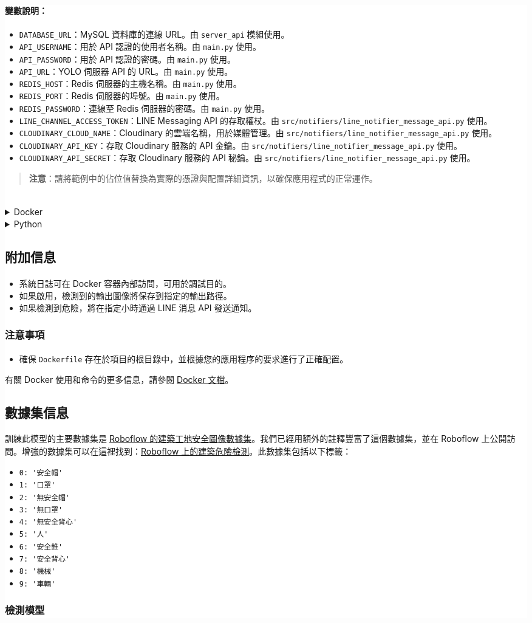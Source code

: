 #### 變數說明：

- `DATABASE_URL`：MySQL 資料庫的連線 URL。由 `server_api` 模組使用。
- `API_USERNAME`：用於 API 認證的使用者名稱。由 `main.py` 使用。
- `API_PASSWORD`：用於 API 認證的密碼。由 `main.py` 使用。
- `API_URL`：YOLO 伺服器 API 的 URL。由 `main.py` 使用。
- `REDIS_HOST`：Redis 伺服器的主機名稱。由 `main.py` 使用。
- `REDIS_PORT`：Redis 伺服器的埠號。由 `main.py` 使用。
- `REDIS_PASSWORD`：連線至 Redis 伺服器的密碼。由 `main.py` 使用。
- `LINE_CHANNEL_ACCESS_TOKEN`：LINE Messaging API 的存取權杖。由 `src/notifiers/line_notifier_message_api.py` 使用。
- `CLOUDINARY_CLOUD_NAME`：Cloudinary 的雲端名稱，用於媒體管理。由 `src/notifiers/line_notifier_message_api.py` 使用。
- `CLOUDINARY_API_KEY`：存取 Cloudinary 服務的 API 金鑰。由 `src/notifiers/line_notifier_message_api.py` 使用。
- `CLOUDINARY_API_SECRET`：存取 Cloudinary 服務的 API 秘鑰。由 `src/notifiers/line_notifier_message_api.py` 使用。

> **注意**：請將範例中的佔位值替換為實際的憑證與配置詳細資訊，以確保應用程式的正常運作。


<br>

<details><summary>Docker</summary></details>

<details><summary>Python</summary></details>

## 附加信息

- 系統日誌可在 Docker 容器內部訪問，可用於調試目的。
- 如果啟用，檢測到的輸出圖像將保存到指定的輸出路徑。
- 如果檢測到危險，將在指定小時通過 LINE 消息 API 發送通知。

### 注意事項
- 確保 `Dockerfile` 存在於項目的根目錄中，並根據您的應用程序的要求進行了正確配置。

有關 Docker 使用和命令的更多信息，請參閱 [Docker 文檔](https://docs.docker.com/)。

## 數據集信息
訓練此模型的主要數據集是 [Roboflow 的建築工地安全圖像數據集](https://www.kaggle.com/datasets/snehilsanyal/construction-site-safety-image-dataset-roboflow/data)。我們已經用額外的註釋豐富了這個數據集，並在 Roboflow 上公開訪問。增強的數據集可以在這裡找到：[Roboflow 上的建築危險檢測](https://universe.roboflow.com/side-projects/construction-hazard-detection)。此數據集包括以下標籤：

- `0: '安全帽'`
- `1: '口罩'`
- `2: '無安全帽'`
- `3: '無口罩'`
- `4: '無安全背心'`
- `5: '人'`
- `6: '安全錐'`
- `7: '安全背心'`
- `8: '機械'`
- `9: '車輛'`

### 檢測模型
